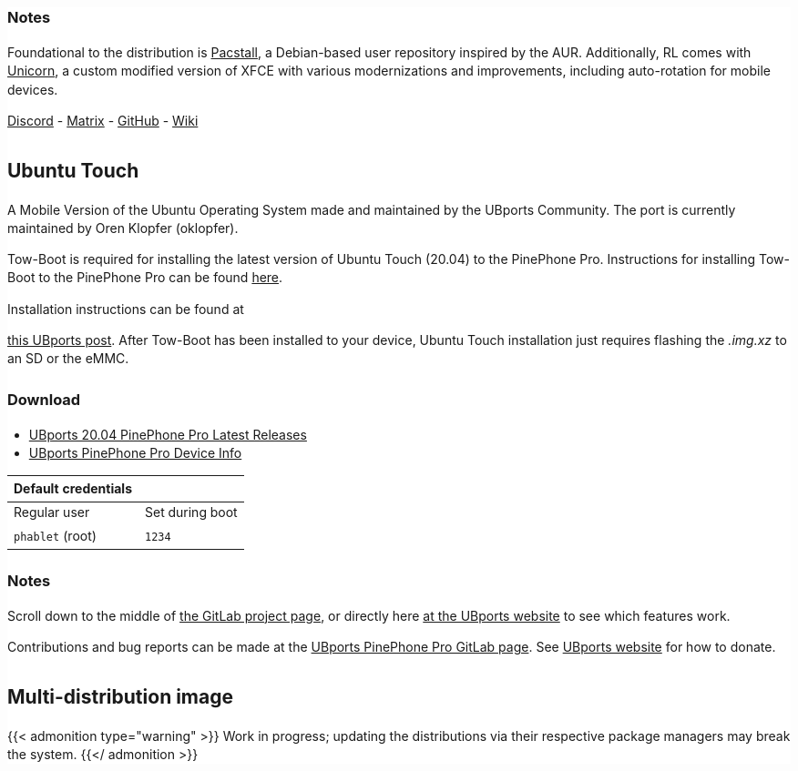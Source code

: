 ### Notes
	
Foundational to the distribution is [Pacstall](https://pacstall.dev), a Debian-based user repository inspired by the AUR. Additionally, RL comes with [Unicorn](https://rhinolinux.org/unicorn/), a custom modified version of XFCE with various modernizations and improvements, including auto-rotation for mobile devices.
	
[Discord](https://discord.gg/reSvc8Ztk3) - [Matrix](https://matrix.to/#/#rolling-rhino-remix:matrix.org) - [GitHub](https://github.com/rhino-linux) - [Wiki](https://rhinolinux.org/wiki.html)
	
## Ubuntu Touch

A Mobile Version of the Ubuntu Operating System made and maintained by the UBports Community. The port is currently maintained by Oren Klopfer (oklopfer).
	
Tow-Boot is required for installing the latest version of Ubuntu Touch (20.04) to the PinePhone Pro. Instructions for installing Tow-Boot to the PinePhone Pro can be found [here](https://tow-boot.org/devices/pine64-pinephonePro.html).
	
Installation instructions can be found at
	
[this UBports post](https://ubports.com/en/blog/ubports-news-1/post/pinephone-and-pinephone-pro-3889). After Tow-Boot has been installed to your device, Ubuntu Touch installation just requires flashing the _.img.xz_ to an SD or the eMMC.
	
### Download
	
* [UBports 20.04 PinePhone Pro Latest Releases](https://gitlab.com/ook37/pinephone-pro-debos/-/releases)
* [UBports PinePhone Pro Device Info](https://devices.ubuntu-touch.io/device/pinephone-pro/release/focal)
	
| Default credentials | |
| -------- | ------- |
| Regular user | Set during boot |
| `phablet` (root) | `1234` |

### Notes
	
Scroll down to the middle of [the GitLab project page](https://gitlab.com/ook37/pinephone-pro-debos/), or directly here [at the UBports website](https://devices.ubuntu-touch.io/device/pinephone-pro/release/focal/#deviceOverview) to see which features work.
	
Contributions and bug reports can be made at the [UBports PinePhone Pro GitLab page](https://gitlab.com/ook37/pinephone-pro-debos/). See [UBports website](https://ubports.com/foundation/sponsors) for how to donate.

## Multi-distribution image

{{< admonition type="warning" >}}
 Work in progress; updating the distributions via their respective package managers may break the system.
{{</ admonition >}}
